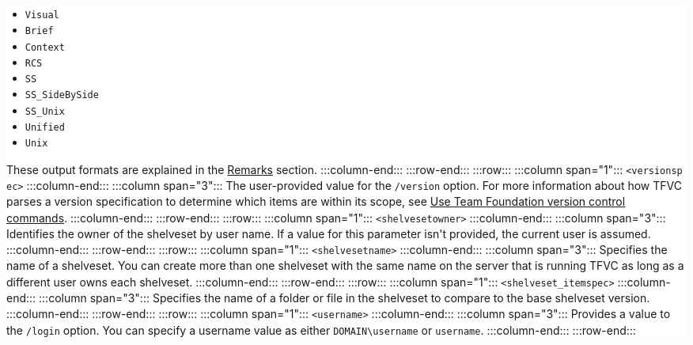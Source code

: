    - `Visual`
   - `Brief`
   - `Context`
   - `RCS`
   - `SS`
   - `SS_SideBySide`
   - `SS_Unix`
   - `Unified`
   - `Unix`
   
   These output formats are explained in the [Remarks](#remarks) section.
   :::column-end:::
:::row-end:::
:::row:::
   :::column span="1":::
   `<versionspec>`
   :::column-end:::
   :::column span="3":::
   The user-provided value for the `/version` option. For more information about how TFVC parses a version specification to determine which items are within its scope, see [Use Team Foundation version control commands](use-team-foundation-version-control-commands.md).
   :::column-end:::
:::row-end:::
:::row:::
   :::column span="1":::
   `<shelvesetowner>`
   :::column-end:::
   :::column span="3":::
   Identifies the owner of the shelveset by user name. If a value for this parameter isn't provided, the current user is assumed.
   :::column-end:::
:::row-end:::
:::row:::
   :::column span="1":::
   `<shelvesetname>`
   :::column-end:::
   :::column span="3":::
   Specifies the name of a shelveset. You can create more than one shelveset with the same name on the server that is running TFVC as long as a different user owns each shelveset.
   :::column-end:::
:::row-end:::
:::row:::
   :::column span="1":::
   `<shelveset_itemspec>`
   :::column-end:::
   :::column span="3":::
   Specifies the name of a folder or file in the shelveset to compare to the base shelveset version.
   :::column-end:::
:::row-end:::
:::row:::
   :::column span="1":::
   `<username>`
   :::column-end:::
   :::column span="3":::
   Provides a value to the `/login` option. You can specify a username value as either `DOMAIN\username` or `username`.
   :::column-end:::
:::row-end:::
